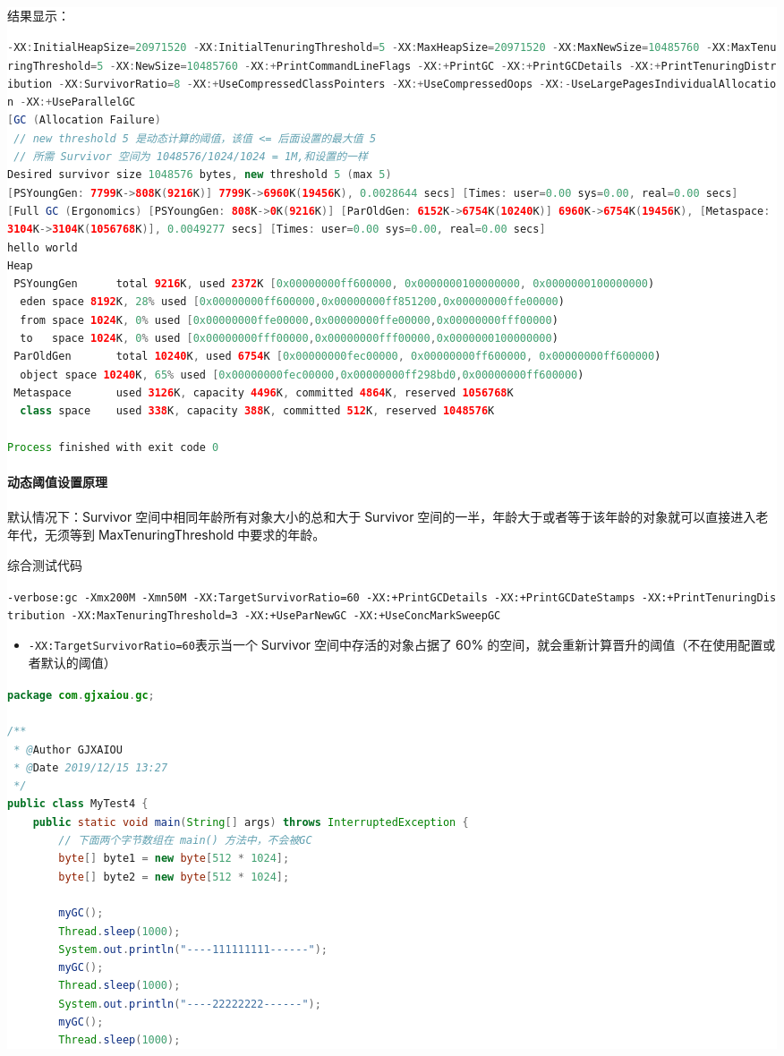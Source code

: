 

结果显示：

```java
-XX:InitialHeapSize=20971520 -XX:InitialTenuringThreshold=5 -XX:MaxHeapSize=20971520 -XX:MaxNewSize=10485760 -XX:MaxTenuringThreshold=5 -XX:NewSize=10485760 -XX:+PrintCommandLineFlags -XX:+PrintGC -XX:+PrintGCDetails -XX:+PrintTenuringDistribution -XX:SurvivorRatio=8 -XX:+UseCompressedClassPointers -XX:+UseCompressedOops -XX:-UseLargePagesIndividualAllocation -XX:+UseParallelGC 
[GC (Allocation Failure) 
 // new threshold 5 是动态计算的阈值，该值 <= 后面设置的最大值 5
 // 所需 Survivor 空间为 1048576/1024/1024 = 1M,和设置的一样
Desired survivor size 1048576 bytes, new threshold 5 (max 5)
[PSYoungGen: 7799K->808K(9216K)] 7799K->6960K(19456K), 0.0028644 secs] [Times: user=0.00 sys=0.00, real=0.00 secs] 
[Full GC (Ergonomics) [PSYoungGen: 808K->0K(9216K)] [ParOldGen: 6152K->6754K(10240K)] 6960K->6754K(19456K), [Metaspace: 3104K->3104K(1056768K)], 0.0049277 secs] [Times: user=0.00 sys=0.00, real=0.00 secs] 
hello world
Heap
 PSYoungGen      total 9216K, used 2372K [0x00000000ff600000, 0x0000000100000000, 0x0000000100000000)
  eden space 8192K, 28% used [0x00000000ff600000,0x00000000ff851200,0x00000000ffe00000)
  from space 1024K, 0% used [0x00000000ffe00000,0x00000000ffe00000,0x00000000fff00000)
  to   space 1024K, 0% used [0x00000000fff00000,0x00000000fff00000,0x0000000100000000)
 ParOldGen       total 10240K, used 6754K [0x00000000fec00000, 0x00000000ff600000, 0x00000000ff600000)
  object space 10240K, 65% used [0x00000000fec00000,0x00000000ff298bd0,0x00000000ff600000)
 Metaspace       used 3126K, capacity 4496K, committed 4864K, reserved 1056768K
  class space    used 338K, capacity 388K, committed 512K, reserved 1048576K

Process finished with exit code 0

```

#### 动态阈值设置原理

默认情况下：Survivor 空间中相同年龄所有对象大小的总和大于 Survivor 空间的一半，年龄大于或者等于该年龄的对象就可以直接进入老年代，无须等到 MaxTenuringThreshold 中要求的年龄。

综合测试代码

`-verbose:gc -Xmx200M -Xmn50M -XX:TargetSurvivorRatio=60 -XX:+PrintGCDetails -XX:+PrintGCDateStamps -XX:+PrintTenuringDistribution -XX:MaxTenuringThreshold=3 -XX:+UseParNewGC -XX:+UseConcMarkSweepGC`

- `-XX:TargetSurvivorRatio=60`表示当一个 Survivor 空间中存活的对象占据了 60% 的空间，就会重新计算晋升的阈值（不在使用配置或者默认的阈值）

```java
package com.gjxaiou.gc;

/**
 * @Author GJXAIOU
 * @Date 2019/12/15 13:27
 */
public class MyTest4 {
    public static void main(String[] args) throws InterruptedException {
        // 下面两个字节数组在 main() 方法中，不会被GC
        byte[] byte1 = new byte[512 * 1024];
        byte[] byte2 = new byte[512 * 1024];

        myGC();
        Thread.sleep(1000);
        System.out.println("----111111111------");
        myGC();
        Thread.sleep(1000);
        System.out.println("----22222222------");
        myGC();
        Thread.sleep(1000);
```